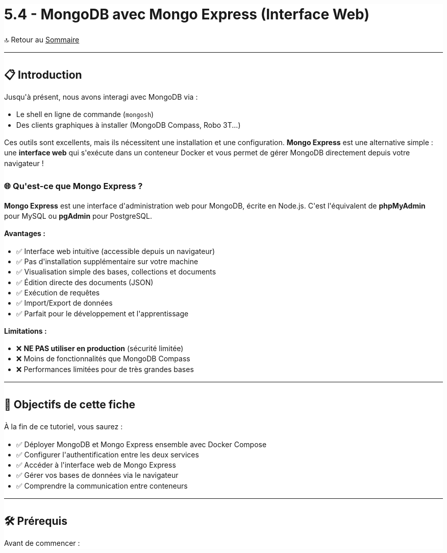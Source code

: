 # 5.4 - MongoDB avec Mongo Express (Interface Web)

🔝 Retour au [Sommaire](/SOMMAIRE.md)

---

## 📋 Introduction

Jusqu'à présent, nous avons interagi avec MongoDB via :
- Le shell en ligne de commande (`mongosh`)
- Des clients graphiques à installer (MongoDB Compass, Robo 3T...)

Ces outils sont excellents, mais ils nécessitent une installation et une configuration. **Mongo Express** est une alternative simple : une **interface web** qui s'exécute dans un conteneur Docker et vous permet de gérer MongoDB directement depuis votre navigateur !

### 🌐 Qu'est-ce que Mongo Express ?

**Mongo Express** est une interface d'administration web pour MongoDB, écrite en Node.js. C'est l'équivalent de **phpMyAdmin** pour MySQL ou **pgAdmin** pour PostgreSQL.

**Avantages :**
- ✅ Interface web intuitive (accessible depuis un navigateur)
- ✅ Pas d'installation supplémentaire sur votre machine
- ✅ Visualisation simple des bases, collections et documents
- ✅ Édition directe des documents (JSON)
- ✅ Exécution de requêtes
- ✅ Import/Export de données
- ✅ Parfait pour le développement et l'apprentissage

**Limitations :**
- ❌ **NE PAS utiliser en production** (sécurité limitée)
- ❌ Moins de fonctionnalités que MongoDB Compass
- ❌ Performances limitées pour de très grandes bases

---

## 🎯 Objectifs de cette fiche

À la fin de ce tutoriel, vous saurez :

- ✅ Déployer MongoDB et Mongo Express ensemble avec Docker Compose
- ✅ Configurer l'authentification entre les deux services
- ✅ Accéder à l'interface web de Mongo Express
- ✅ Gérer vos bases de données via le navigateur
- ✅ Comprendre la communication entre conteneurs

---

## 🛠️ Prérequis

Avant de commencer :
